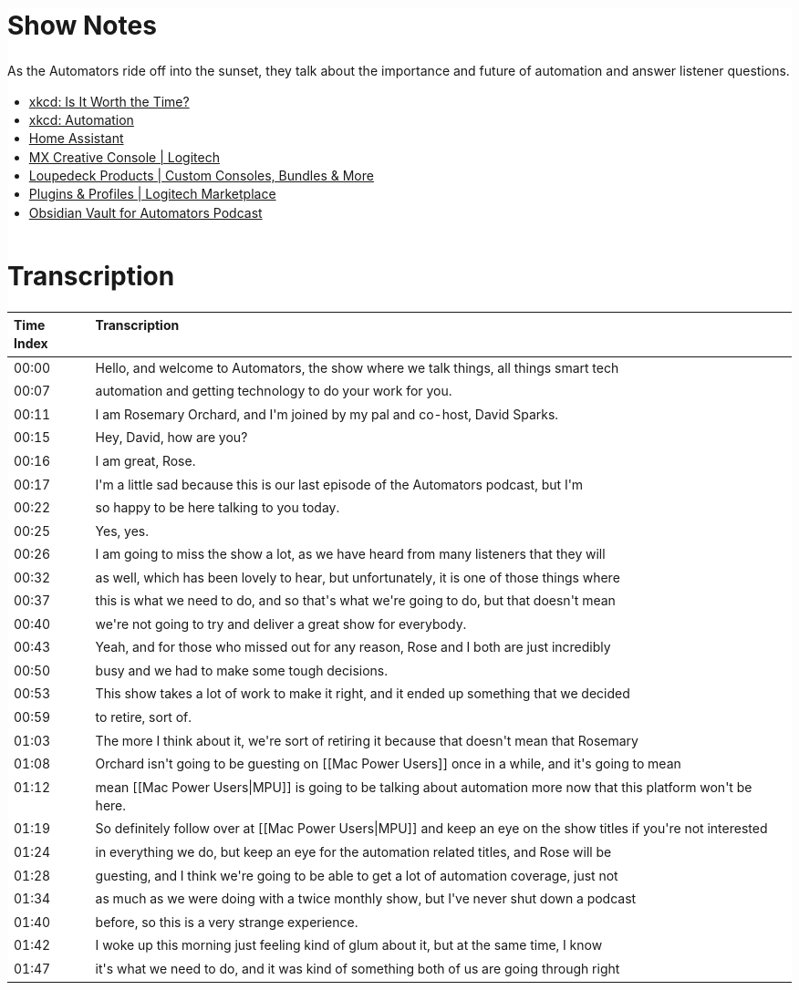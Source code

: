 # Show Notes
As the Automators ride off into the sunset, they talk about the importance and future of automation and answer listener questions.

- [xkcd: Is It Worth the Time?](https://xkcd.com/1205/)
- [xkcd: Automation](https://xkcd.com/1319/)
- [Home Assistant](https://www.home-assistant.io/)
- [MX Creative Console | Logitech](https://www.logitech.com/en-gb/products/keyboards/buy-mx-creative-console.920-012932.html)
- [Loupedeck Products | Custom Consoles, Bundles & More](https://loupedeck.com/products/)
- [Plugins & Profiles | Logitech Marketplace](https://www.logitech.com/en-gb/software/marketplace/plugin-listing.html)
- [Obsidian Vault for Automators Podcast](https://github.com/sylumer/automators)

# Transcription
  
| Time Index | Transcription                                                                                                             |
|:---------- |:------------------------------------------------------------------------------------------------------------------------- |
| 00:00      | Hello, and welcome to Automators, the show where we talk things, all things smart tech                                    |
| 00:07      | automation and getting technology to do your work for you.                                                                |
| 00:11      | I am Rosemary Orchard, and I'm joined by my pal and co-host, David Sparks.                                                |
| 00:15      | Hey, David, how are you?                                                                                                  |
| 00:16      | I am great, Rose.                                                                                                         |
| 00:17      | I'm a little sad because this is our last episode of the Automators podcast, but I'm                                      |
| 00:22      | so happy to be here talking to you today.                                                                                 |
| 00:25      | Yes, yes.                                                                                                                 |
| 00:26      | I am going to miss the show a lot, as we have heard from many listeners that they will                                    |
| 00:32      | as well, which has been lovely to hear, but unfortunately, it is one of those things where                                |
| 00:37      | this is what we need to do, and so that's what we're going to do, but that doesn't mean                                   |
| 00:40      | we're not going to try and deliver a great show for everybody.                                                            |
| 00:43      | Yeah, and for those who missed out for any reason, Rose and I both are just incredibly                                    |
| 00:50      | busy and we had to make some tough decisions.                                                                             |
| 00:53      | This show takes a lot of work to make it right, and it ended up something that we decided                                 |
| 00:59      | to retire, sort of.                                                                                                       |
| 01:03      | The more I think about it, we're sort of retiring it because that doesn't mean that Rosemary                              |
| 01:08      | Orchard isn't going to be guesting on [[Mac Power Users]] once in a while, and it's going to mean                         |
| 01:12      | mean [[Mac Power Users\|MPU]] is going to be talking about automation more now that this platform won't be here.          |
| 01:19      | So definitely follow over at [[Mac Power Users\|MPU]] and keep an eye on the show titles if you're not interested         |
| 01:24      | in everything we do, but keep an eye for the automation related titles, and Rose will be                                  |
| 01:28      | guesting, and I think we're going to be able to get a lot of automation coverage, just not                                |
| 01:34      | as much as we were doing with a twice monthly show, but I've never shut down a podcast                                    |
| 01:40      | before, so this is a very strange experience.                                                                             |
| 01:42      | I woke up this morning just feeling kind of glum about it, but at the same time, I know                                   |
| 01:47      | it's what we need to do, and it was kind of something both of us are going through right                                  |